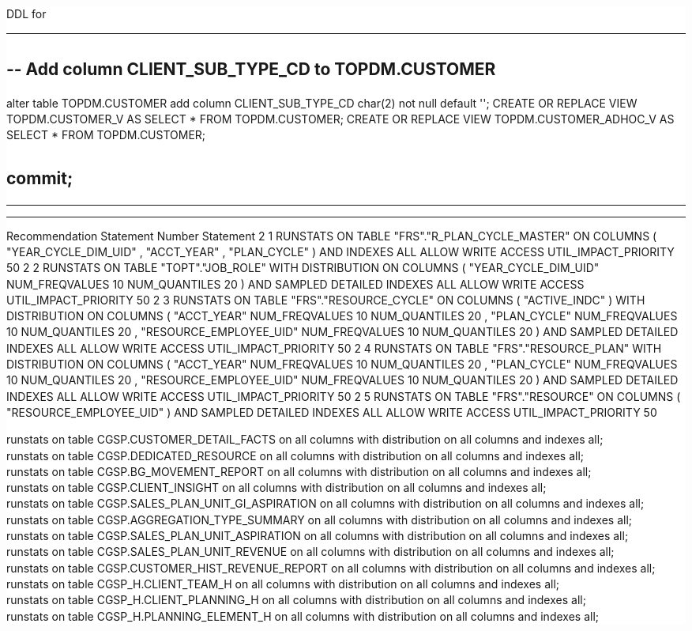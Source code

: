 DDL for

------------------------------------------------
-- Add column CLIENT_SUB_TYPE_CD to TOPDM.CUSTOMER
------------------------------------------------
alter table TOPDM.CUSTOMER add column CLIENT_SUB_TYPE_CD char(2) not null default '';
CREATE OR REPLACE VIEW TOPDM.CUSTOMER_V AS SELECT * FROM TOPDM.CUSTOMER; 
CREATE OR REPLACE VIEW TOPDM.CUSTOMER_ADHOC_V AS SELECT * FROM TOPDM.CUSTOMER; 

commit;
-----------------------------------------------
-----------------------------------------------
-----------------------------------------------
 Recommendation 	Statement Number 	Statement
2 	1 	RUNSTATS ON TABLE "FRS"."R_PLAN_CYCLE_MASTER" ON COLUMNS ( "YEAR_CYCLE_DIM_UID" , "ACCT_YEAR" , "PLAN_CYCLE" ) AND INDEXES ALL ALLOW WRITE ACCESS UTIL_IMPACT_PRIORITY 50
2 	2 	RUNSTATS ON TABLE "TOPT"."JOB_ROLE" WITH DISTRIBUTION ON COLUMNS ( "YEAR_CYCLE_DIM_UID" NUM_FREQVALUES 10 NUM_QUANTILES 20 ) AND SAMPLED DETAILED INDEXES ALL ALLOW WRITE ACCESS UTIL_IMPACT_PRIORITY 50
2 	3 	RUNSTATS ON TABLE "FRS"."RESOURCE_CYCLE" ON COLUMNS ( "ACTIVE_INDC" ) WITH DISTRIBUTION ON COLUMNS ( "ACCT_YEAR" NUM_FREQVALUES 10 NUM_QUANTILES 20 , "PLAN_CYCLE" NUM_FREQVALUES 10 NUM_QUANTILES 20 , "RESOURCE_EMPLOYEE_UID" NUM_FREQVALUES 10 NUM_QUANTILES 20 ) AND SAMPLED DETAILED INDEXES ALL ALLOW WRITE ACCESS UTIL_IMPACT_PRIORITY 50
2 	4 	RUNSTATS ON TABLE "FRS"."RESOURCE_PLAN" WITH DISTRIBUTION ON COLUMNS ( "ACCT_YEAR" NUM_FREQVALUES 10 NUM_QUANTILES 20 , "PLAN_CYCLE" NUM_FREQVALUES 10 NUM_QUANTILES 20 , "RESOURCE_EMPLOYEE_UID" NUM_FREQVALUES 10 NUM_QUANTILES 20 ) AND SAMPLED DETAILED INDEXES ALL ALLOW WRITE ACCESS UTIL_IMPACT_PRIORITY 50
2 	5 	RUNSTATS ON TABLE "FRS"."RESOURCE" ON COLUMNS ( "RESOURCE_EMPLOYEE_UID" ) AND SAMPLED DETAILED INDEXES ALL ALLOW WRITE ACCESS UTIL_IMPACT_PRIORITY 50

runstats on table CGSP.CUSTOMER_DETAIL_FACTS on all columns with distribution on all columns and indexes all;                                                                                                                                                                                                                                     
runstats on table CGSP.DEDICATED_RESOURCE on all columns with distribution on all columns and indexes all;                                                                                                                                                                                                                                   
runstats on table CGSP.BG_MOVEMENT_REPORT on all columns with distribution on all columns and indexes all;                                                                                                                                                                                                                                       
runstats on table CGSP.CLIENT_INSIGHT on all columns with distribution on all columns and indexes all;                                                                                                                                                                                                                                            
runstats on table CGSP.SALES_PLAN_UNIT_GI_ASPIRATION on all columns with distribution on all columns and indexes all;                                                                                                                                                                                                                              
runstats on table CGSP.AGGREGATION_TYPE_SUMMARY on all columns with distribution on all columns and indexes all;                                                                                                                                                                                                                                   
runstats on table CGSP.SALES_PLAN_UNIT_ASPIRATION on all columns with distribution on all columns and indexes all;                                                                                                                                                                                                                                 
runstats on table CGSP.SALES_PLAN_UNIT_REVENUE on all columns with distribution on all columns and indexes all;                                                                                                                                                                                                                                     
runstats on table CGSP.CUSTOMER_HIST_REVENUE_REPORT on all columns with distribution on all columns and indexes all;                                                                                                                                                                                                                               
runstats on table CGSP_H.CLIENT_TEAM_H on all columns with distribution on all columns and indexes all;                                                                                                                                                                                                                                           
runstats on table CGSP_H.CLIENT_PLANNING_H on all columns with distribution on all columns and indexes all;                                                                                                                                                                                                                                          
runstats on table CGSP_H.PLANNING_ELEMENT_H on all columns with distribution on all columns and indexes all;                                                                                                                                                                                                                                        